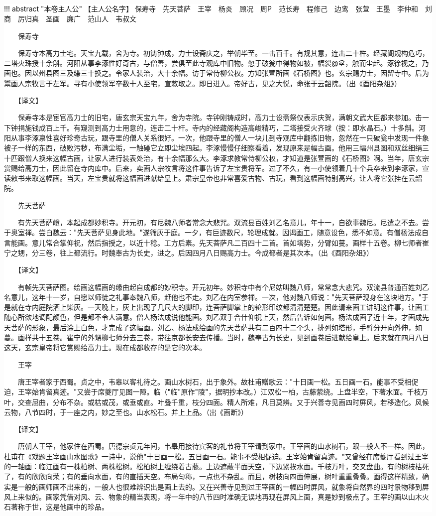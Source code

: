 !!! abstract "本卷主人公"
    【主人公名字】
保寿寺　先天菩萨　王宰　杨炎　顾况　周P　范长寿　程修己　边鸾　张萱　王墨　李仲和　刘商　厉归真　圣画　廉广　范山人　韦叔文

 

　　保寿寺　　

 

　　保寿寺本高力士宅。天宝九载，舍为寺。初铸钟成，力士设斋庆之，举朝毕至。一击百千。有规其意，连击二十杵。经藏阁规构危巧，二塔火珠授十余斛。河阳从事李涿性好奇古，与僧善，尝俱至此寺观库中旧物。忽于破瓮中得物如被，幅裂@坌，触而尘起。涿徐视之，乃画也。因以州县图三及缣三十换之。令家人装治，大十余幅。访于常侍柳公权。方知张萱所画《石桥图》也。玄宗赐力士，因留寺中。后为鬻画人宗牧言于左军。寻有小使领军卒数十人至宅，宣敕取之。即日进入。帝好古，见之大悦，命张于云韶院。（出《酉阳杂俎》）

 

　　【译文】

 

　　保寿寺本是宦官高力士的旧宅，唐玄宗天宝九年，舍为寺院。寺钟刚铸成时，高力士设斋祭仪表示庆贺，满朝文武大臣都来参加。击一下钟捐施钱成百上千。有窥测到高力士用意的，连击二十杆。寺内的经藏阁构造高峻精巧，二塔接受火齐球（按：即水晶石。）十多斛。河阳从事李涿禀性喜好珍奇古玩，跟寺里的僧人关系很好。一次，他跟寺里的僧人一块儿到寺观库中翻拣旧物，忽然在一只破瓮中发现一件象被子一样的东西，破败污秽，布满尘垢，一触碰它立即尘埃四起。李涿慢慢仔细察看着，发现原来是幅古画。他用三幅州县图和双丝细绢三十匹跟僧人换来这幅古画，让家人进行装表处治，有十余幅那么大。李涿求教常侍柳公权，才知道是张萱画的《石桥图》啊。当年，唐玄宗赏赐给高力士，因此留在寺内库中。后来，卖画人宗牧言将这件事告诉了左宝贵将军。过了不久，有一小使领着几十个兵卒来到李涿家，宣读敕书来取这幅画。当天，左宝贵就将这幅画进献给皇上。肃宗皇帝也非常喜爱古物、古玩，看到这幅画特别高兴，让人将它张挂在云韶院。

 

　　先天菩萨　　

 

　　有先天菩萨嶝，本起成都妙积寺。开元初，有尼魏八师者常念大悲咒。双流县百姓刘乙名意儿，年十一，自欲事魏尼。尼遣之不去。尝于奥室禅。尝白魏云："先天菩萨见身此地。"遂筛灰于庭。一夕，有巨迹数尺，轮理成就。因谒画工，随意设色，悉不如意。有僧杨法成自言能画。意儿常合掌仰祝，然后指授之，以近十稔。工方后素。先天菩萨凡二百四十二首。首如塔势，分臂如蔓。画样十五卷。柳七师者崔宁之甥，分三卷，往上都流行。时魏奉古为长史，进之。后因四月八日赐高力士。今成都者是其次本。（出《酉阳杂俎》）

 

　　【译文】

 

　　有帧先天菩萨图。绘画这幅画的缘由起自成都的妙积寺。开元初年。妙积寺中有个尼姑叫魏八师，常常念大悲咒。双流县普通百姓刘乙名意儿，这年十一岁，自愿以师徒之礼事奉魏八师，赶他也不走。刘乙在内室参禅。一次，他对魏八师说："先天菩萨现身在这块地方。"于是就在寺内庭院洒上柴灰。一天晚上，灰上出现了几尺大的脚印，连菩萨脚掌上的轮形印纹都清清楚楚。因此请来画工讲明这件事，让画工随心所欲地调配颜色，但是都不令人满意。僧人杨法成说他能画。刘乙双手合什仰祝上天，然后告诉如何画。杨法成画了近十年，才画成先天菩萨的形象，最后涂上白色，才完成了这幅画。刘乙、杨法成绘画的先天菩萨共有二百四十二个头，排列如塔形，手臂分开向外伸，如蔓。画样共十五卷。崔宁的外甥柳七师分去三卷，带往京都长安去传播。当时，魏奉古为长史，见到画卷后进献给皇上。后来就在四月八日这天，玄宗皇帝将它赏赐给高力士。现在成都收存的是它的次本。

 

　　王宰　　

 

　　唐王宰者家于西蜀。贞之中，韦皋以客礼待之。画山水树石，出于象外。故杜甫赠歌云："十日画一松。五日画一石。能事不受相促迫，王宰始肯留真迹。"又尝于席夔厅见图一障。临（"临"原作"陵"，据明抄本改。）江双松一柏，古藤萦绕。上盘半空，下著水面。千枝万叶，交查屈曲，分布不杂。或枯或茂，或垂或直。叶叠千重，枝分四面。精人所难，凡目莫辨。又于兴善寺见画四时屏风，若移造化。风候云物，八节四时，于一座之内，妙之至也。山水松石。并上上品。（出《画断》）

 

　　【译文】

 

　　唐朝人王宰，他家住在西蜀。唐德宗贞元年间，韦皋用接待宾客的礼节将王宰请到家中。王宰画的山水树石，跟一般人不一样。因此，杜甫在《戏题王宰画山水图歌》一诗中，说他"十日画一松。五日画一石。能事不受相促迫。王宰始肯留真迹。"又曾经在席夔厅看到过王宰的一轴画：临江画有一株柏树、两株松树。松柏树上缠绕着古藤。上边遮蔽半面天空，下边紧挨水面。千枝万叶，交叉盘曲。有的树枝枯死了，有的欣欣向荣；有的垂向水面，有的直插天空。布局匀称，一点也不杂乱。而且，树枝向四面伸展，树叶重重叠叠。画得这样精致，确实是一般的画师画不出来的，一般人也很难辨识出是画上去的。又在兴善寺见到过王宰画的一幅四时屏风，就象将自然界的四时景物移到屏风上来似的。画家凭借对风、云、物象的精当表现，将一年中的八节四时准确无误地再现在屏风上面，真是妙到极点了。王宰的画以山木火石著称于世，这是他画中的珍品。
